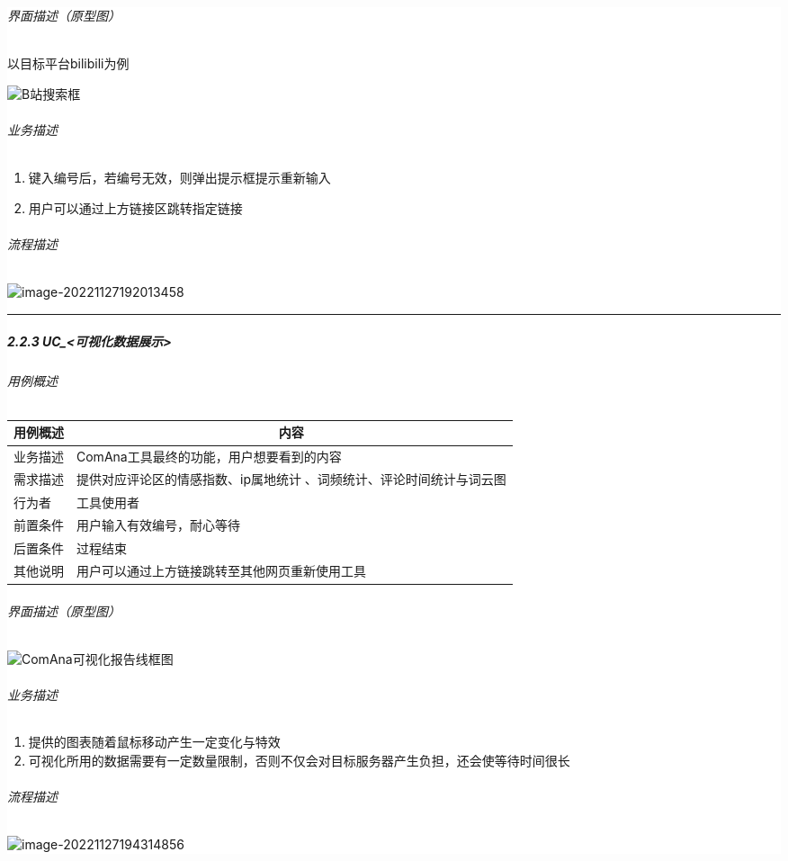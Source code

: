 ###### 界面描述（原型图）

以目标平台bilibili为例

![B站搜索框](https://user-images.githubusercontent.com/43067268/204133848-b140fabc-ea2d-4e35-8280-631ecad017f8.png)


###### 业务描述

1. 键入编号后，若编号无效，则弹出提示框提示重新输入

2. 用户可以通过上方链接区跳转指定链接

###### 流程描述

![image-20221127192013458](https://user-images.githubusercontent.com/43067268/204133857-2f6ba2fc-950a-4ede-85b0-64b84855008d.png)


---

##### 2.2.3 UC_<可视化数据展示>

###### 用例概述

| 用例概述 | 内容                                                         |
| -------- | ------------------------------------------------------------ |
| 业务描述 | ComAna工具最终的功能，用户想要看到的内容                     |
| 需求描述 | 提供对应评论区的情感指数、ip属地统计 、词频统计、评论时间统计与词云图 |
| 行为者   | 工具使用者                                                   |
| 前置条件 | 用户输入有效编号，耐心等待                                   |
| 后置条件 | 过程结束                                                     |
| 其他说明 | 用户可以通过上方链接跳转至其他网页重新使用工具               |

###### 界面描述（原型图）

![ComAna可视化报告线框图](https://user-images.githubusercontent.com/43067268/204133865-fa1fd341-4113-490c-89f3-f7558cf2b74c.png)


###### 业务描述

1. 提供的图表随着鼠标移动产生一定变化与特效
2. 可视化所用的数据需要有一定数量限制，否则不仅会对目标服务器产生负担，还会使等待时间很长

###### 流程描述

![image-20221127194314856](https://user-images.githubusercontent.com/43067268/204133873-3ecdd0b1-665b-47c1-a280-a3f29e892667.png)

